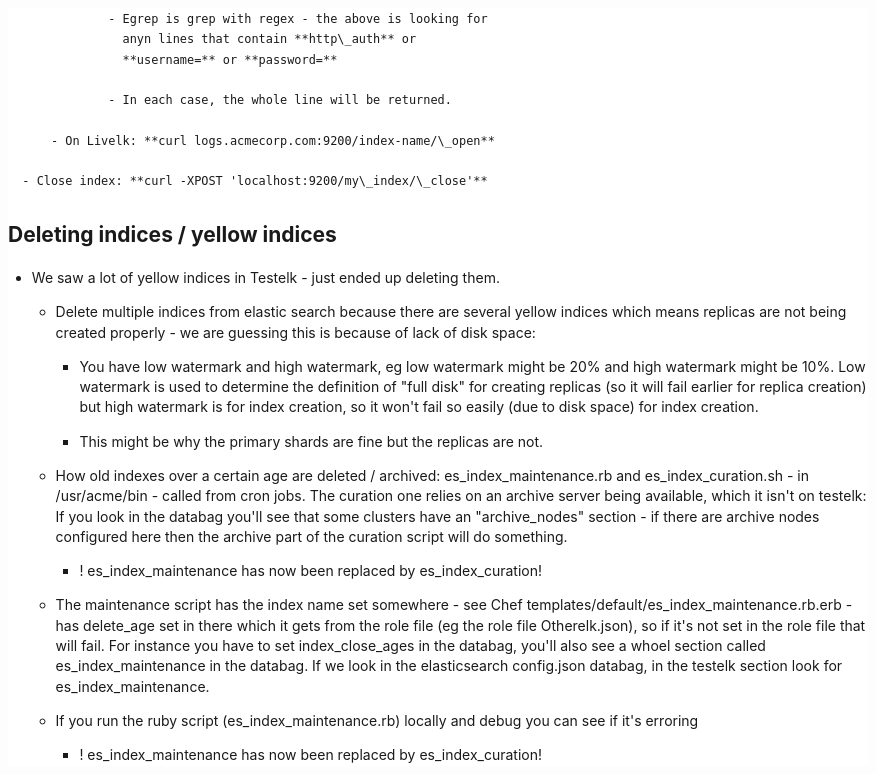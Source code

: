                   - Egrep is grep with regex - the above is looking for
                    anyn lines that contain **http\_auth** or
                    **username=** or **password=**
                
                  - In each case, the whole line will be returned.
        
          - On Livelk: **curl logs.acmecorp.com:9200/index-name/\_open**
    
      - Close index: **curl -XPOST 'localhost:9200/my\_index/\_close'**

## Deleting indices / yellow indices

  - We saw a lot of yellow indices in Testelk - just ended up deleting
    them.
    
      - Delete multiple indices from elastic search because there are
        several yellow indices which means replicas are not being
        created properly - we are guessing this is because of lack of
        disk space:
        
          - You have low watermark and high watermark, eg low watermark
            might be 20% and high watermark might be 10%. Low watermark
            is used to determine the definition of "full disk" for
            creating replicas (so it will fail earlier for replica
            creation) but high watermark is for index creation, so it
            won't fail so easily (due to disk space) for index creation.
        
          - This might be why the primary shards are fine but the
            replicas are not.
    
      - How old indexes over a certain age are deleted / archived:
        es\_index\_maintenance.rb and es\_index\_curation.sh - in
        /usr/acme/bin - called from cron jobs. The curation one relies
        on an archive server being available, which it isn't on testelk:
        If you look in the databag you'll see that some clusters have an
        "archive\_nodes" section - if there are archive nodes configured
        here then the archive part of the curation script will do
        something.
        
          - \! es\_index\_maintenance has now been replaced by
            es\_index\_curation\!
    
      - The maintenance script has the index name set somewhere - see
        Chef templates/default/es\_index\_maintenance.rb.erb - has
        delete\_age set in there which it gets from the role file (eg
        the role file Otherelk.json), so if it's not set in the role
        file that will fail. For instance you have to set
        index\_close\_ages in the databag, you'll also see a whoel
        section called es\_index\_maintenance in the databag. If we look
        in the elasticsearch config.json databag, in the testelk section
        look for es\_index\_maintenance.
    
      - If you run the ruby script (es\_index\_maintenance.rb) locally
        and debug you can see if it's erroring
        
          - \! es\_index\_maintenance has now been replaced by
            es\_index\_curation\!
    